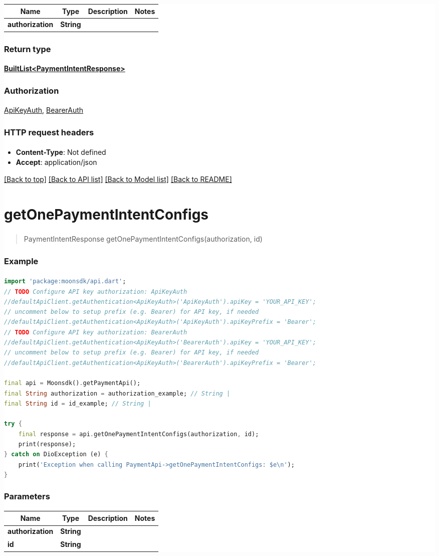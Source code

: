Name | Type | Description  | Notes
------------- | ------------- | ------------- | -------------
 **authorization** | **String**|  | 

### Return type

[**BuiltList&lt;PaymentIntentResponse&gt;**](PaymentIntentResponse.md)

### Authorization

[ApiKeyAuth](../README.md#ApiKeyAuth), [BearerAuth](../README.md#BearerAuth)

### HTTP request headers

 - **Content-Type**: Not defined
 - **Accept**: application/json

[[Back to top]](#) [[Back to API list]](../README.md#documentation-for-api-endpoints) [[Back to Model list]](../README.md#documentation-for-models) [[Back to README]](../README.md)

# **getOnePaymentIntentConfigs**
> PaymentIntentResponse getOnePaymentIntentConfigs(authorization, id)



### Example
```dart
import 'package:moonsdk/api.dart';
// TODO Configure API key authorization: ApiKeyAuth
//defaultApiClient.getAuthentication<ApiKeyAuth>('ApiKeyAuth').apiKey = 'YOUR_API_KEY';
// uncomment below to setup prefix (e.g. Bearer) for API key, if needed
//defaultApiClient.getAuthentication<ApiKeyAuth>('ApiKeyAuth').apiKeyPrefix = 'Bearer';
// TODO Configure API key authorization: BearerAuth
//defaultApiClient.getAuthentication<ApiKeyAuth>('BearerAuth').apiKey = 'YOUR_API_KEY';
// uncomment below to setup prefix (e.g. Bearer) for API key, if needed
//defaultApiClient.getAuthentication<ApiKeyAuth>('BearerAuth').apiKeyPrefix = 'Bearer';

final api = Moonsdk().getPaymentApi();
final String authorization = authorization_example; // String | 
final String id = id_example; // String | 

try {
    final response = api.getOnePaymentIntentConfigs(authorization, id);
    print(response);
} catch on DioException (e) {
    print('Exception when calling PaymentApi->getOnePaymentIntentConfigs: $e\n');
}
```

### Parameters

Name | Type | Description  | Notes
------------- | ------------- | ------------- | -------------
 **authorization** | **String**|  | 
 **id** | **String**|  | 
